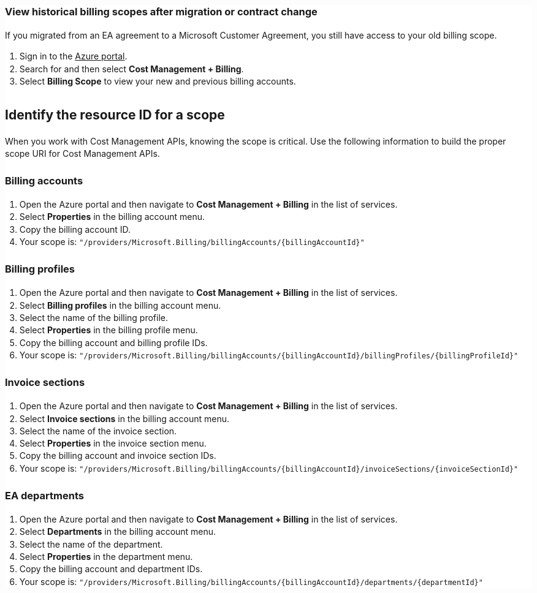 ### View historical billing scopes after migration or contract change

If you migrated from an EA agreement to a Microsoft Customer Agreement, you still have access to your old billing scope.

1. Sign in to the [Azure portal](https://portal.azure.com).
2. Search for and then select **Cost Management + Billing**.
3. Select **Billing Scope** to view your new and previous billing accounts.

## Identify the resource ID for a scope

When you work with Cost Management APIs, knowing the scope is critical. Use the following information to build the proper scope URI for Cost Management APIs.

### Billing accounts

1. Open the Azure portal and then navigate to **Cost Management + Billing** in the list of services.
2. Select **Properties** in the billing account menu.
3. Copy the billing account ID.
4. Your scope is: `"/providers/Microsoft.Billing/billingAccounts/{billingAccountId}"`

### Billing profiles

1. Open the Azure portal and then navigate to **Cost Management + Billing** in the list of services.
2. Select **Billing profiles** in the billing account menu.
3. Select the name of the billing profile.
4. Select **Properties** in the billing profile menu.
5. Copy the billing account and billing profile IDs.
6. Your scope is: `"/providers/Microsoft.Billing/billingAccounts/{billingAccountId}/billingProfiles/{billingProfileId}"`

### Invoice sections

1. Open the Azure portal and then navigate to **Cost Management + Billing** in the list of services.
2. Select **Invoice sections** in the billing account menu.
3. Select the name of the invoice section.
4. Select **Properties** in the invoice section menu.
5. Copy the billing account and invoice section IDs.
6. Your scope is: `"/providers/Microsoft.Billing/billingAccounts/{billingAccountId}/invoiceSections/{invoiceSectionId}"`

### EA departments

1. Open the Azure portal and then navigate to **Cost Management + Billing** in the list of services.
2. Select **Departments** in the billing account menu.
3. Select the name of the department.
4. Select **Properties** in the department menu.
5. Copy the billing account and department IDs.
6. Your scope is: `"/providers/Microsoft.Billing/billingAccounts/{billingAccountId}/departments/{departmentId}"`
